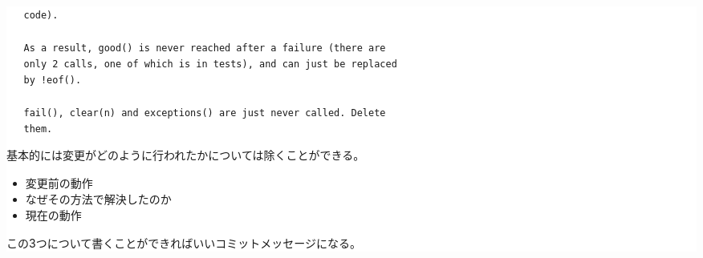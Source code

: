 ```text
   code).

   As a result, good() is never reached after a failure (there are
   only 2 calls, one of which is in tests), and can just be replaced
   by !eof().

   fail(), clear(n) and exceptions() are just never called. Delete
   them.
```

基本的には変更がどのように行われたかについては除くことができる。
- 変更前の動作
- なぜその方法で解決したのか
- 現在の動作

この3つについて書くことができればいいコミットメッセージになる。

